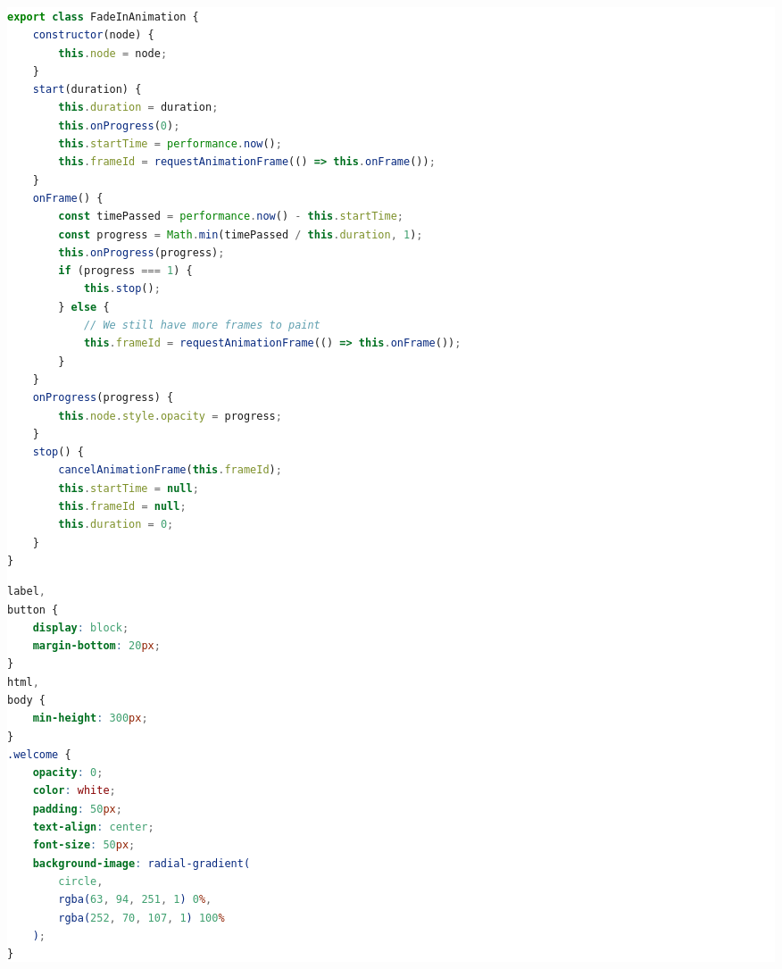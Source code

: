 ```js
export class FadeInAnimation {
	constructor(node) {
		this.node = node;
	}
	start(duration) {
		this.duration = duration;
		this.onProgress(0);
		this.startTime = performance.now();
		this.frameId = requestAnimationFrame(() => this.onFrame());
	}
	onFrame() {
		const timePassed = performance.now() - this.startTime;
		const progress = Math.min(timePassed / this.duration, 1);
		this.onProgress(progress);
		if (progress === 1) {
			this.stop();
		} else {
			// We still have more frames to paint
			this.frameId = requestAnimationFrame(() => this.onFrame());
		}
	}
	onProgress(progress) {
		this.node.style.opacity = progress;
	}
	stop() {
		cancelAnimationFrame(this.frameId);
		this.startTime = null;
		this.frameId = null;
		this.duration = 0;
	}
}
```

```css
label,
button {
	display: block;
	margin-bottom: 20px;
}
html,
body {
	min-height: 300px;
}
.welcome {
	opacity: 0;
	color: white;
	padding: 50px;
	text-align: center;
	font-size: 50px;
	background-image: radial-gradient(
		circle,
		rgba(63, 94, 251, 1) 0%,
		rgba(252, 70, 107, 1) 100%
	);
}
```
